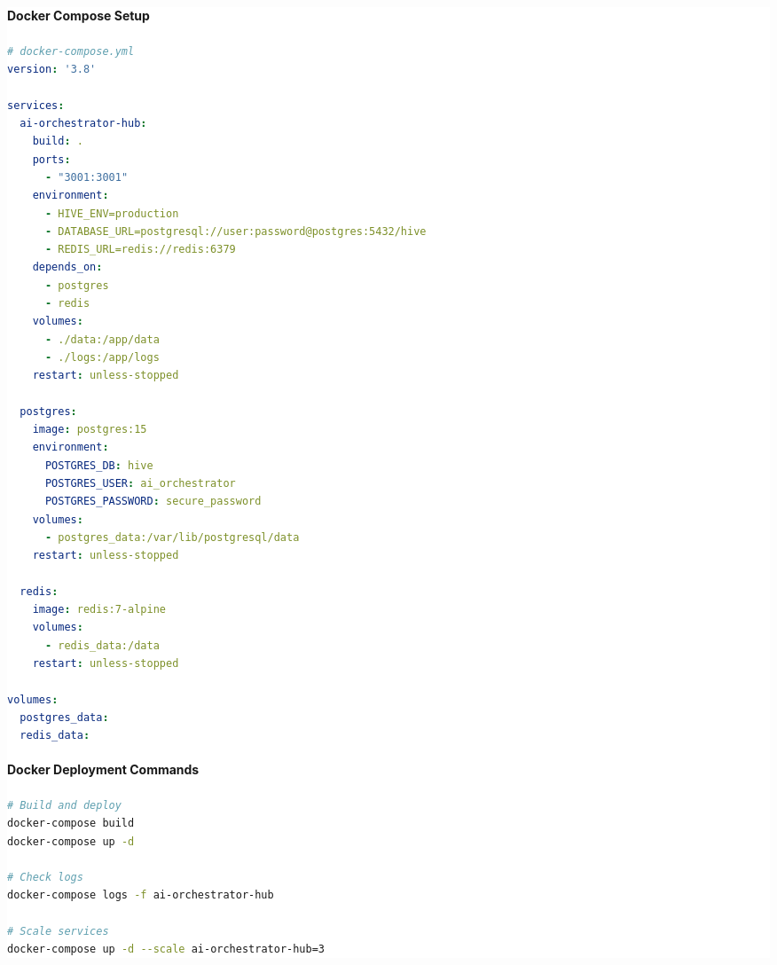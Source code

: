 #### Docker Compose Setup
```yaml
# docker-compose.yml
version: '3.8'

services:
  ai-orchestrator-hub:
    build: .
    ports:
      - "3001:3001"
    environment:
      - HIVE_ENV=production
      - DATABASE_URL=postgresql://user:password@postgres:5432/hive
      - REDIS_URL=redis://redis:6379
    depends_on:
      - postgres
      - redis
    volumes:
      - ./data:/app/data
      - ./logs:/app/logs
    restart: unless-stopped

  postgres:
    image: postgres:15
    environment:
      POSTGRES_DB: hive
      POSTGRES_USER: ai_orchestrator
      POSTGRES_PASSWORD: secure_password
    volumes:
      - postgres_data:/var/lib/postgresql/data
    restart: unless-stopped

  redis:
    image: redis:7-alpine
    volumes:
      - redis_data:/data
    restart: unless-stopped

volumes:
  postgres_data:
  redis_data:
```

#### Docker Deployment Commands
```bash
# Build and deploy
docker-compose build
docker-compose up -d

# Check logs
docker-compose logs -f ai-orchestrator-hub

# Scale services
docker-compose up -d --scale ai-orchestrator-hub=3
```
